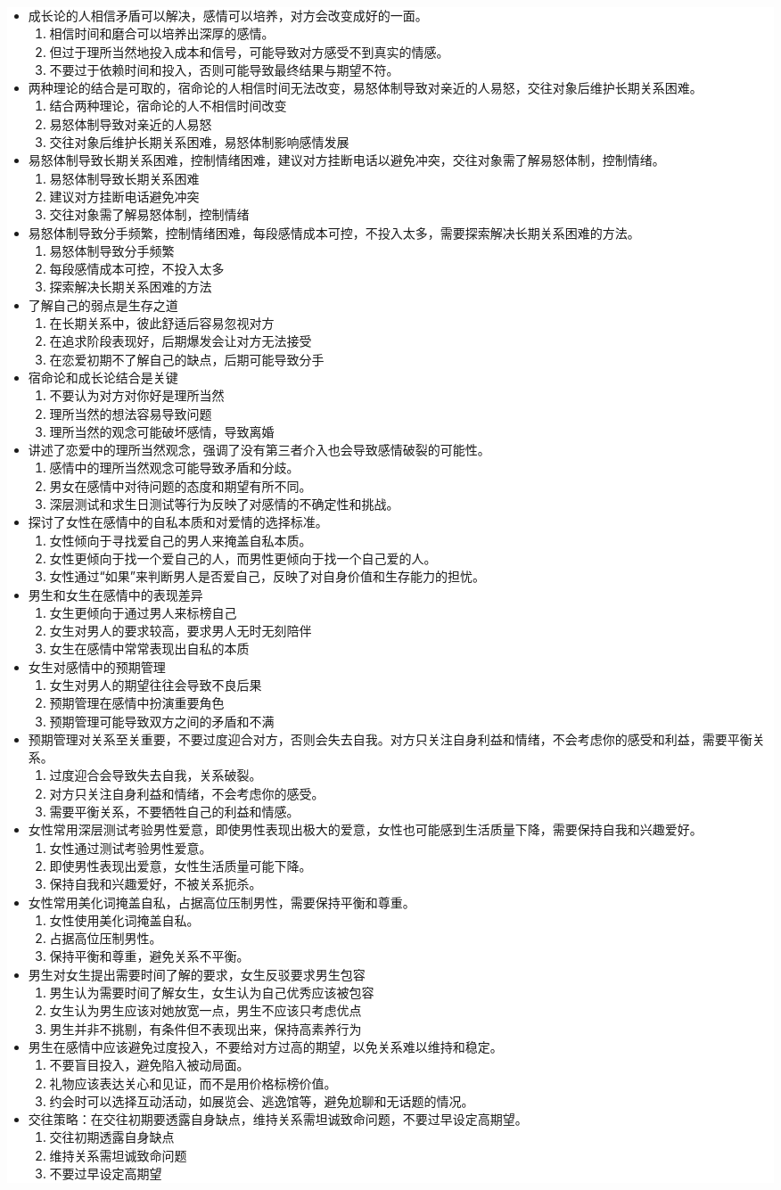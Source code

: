 -   成长论的人相信矛盾可以解决，感情可以培养，对方会改变成好的一面。
    1.  相信时间和磨合可以培养出深厚的感情。
    2.  但过于理所当然地投入成本和信号，可能导致对方感受不到真实的情感。
    3.  不要过于依赖时间和投入，否则可能导致最终结果与期望不符。
-   两种理论的结合是可取的，宿命论的人相信时间无法改变，易怒体制导致对亲近的人易怒，交往对象后维护长期关系困难。
    1.  结合两种理论，宿命论的人不相信时间改变
    2.  易怒体制导致对亲近的人易怒
    3.  交往对象后维护长期关系困难，易怒体制影响感情发展
-   易怒体制导致长期关系困难，控制情绪困难，建议对方挂断电话以避免冲突，交往对象需了解易怒体制，控制情绪。
    1.  易怒体制导致长期关系困难
    2.  建议对方挂断电话避免冲突
    3.  交往对象需了解易怒体制，控制情绪
-   易怒体制导致分手频繁，控制情绪困难，每段感情成本可控，不投入太多，需要探索解决长期关系困难的方法。
    1.  易怒体制导致分手频繁
    2.  每段感情成本可控，不投入太多
    3.  探索解决长期关系困难的方法
-   了解自己的弱点是生存之道
    1.  在长期关系中，彼此舒适后容易忽视对方
    2.  在追求阶段表现好，后期爆发会让对方无法接受
    3.  在恋爱初期不了解自己的缺点，后期可能导致分手
-   宿命论和成长论结合是关键
    1.  不要认为对方对你好是理所当然
    2.  理所当然的想法容易导致问题
    3.  理所当然的观念可能破坏感情，导致离婚
-   讲述了恋爱中的理所当然观念，强调了没有第三者介入也会导致感情破裂的可能性。
    1.  感情中的理所当然观念可能导致矛盾和分歧。
    2.  男女在感情中对待问题的态度和期望有所不同。
    3.  深层测试和求生日测试等行为反映了对感情的不确定性和挑战。
-   探讨了女性在感情中的自私本质和对爱情的选择标准。
    1.  女性倾向于寻找爱自己的男人来掩盖自私本质。
    2.  女性更倾向于找一个爱自己的人，而男性更倾向于找一个自己爱的人。
    3.  女性通过“如果”来判断男人是否爱自己，反映了对自身价值和生存能力的担忧。
-   男生和女生在感情中的表现差异
    1.  女生更倾向于通过男人来标榜自己
    2.  女生对男人的要求较高，要求男人无时无刻陪伴
    3.  女生在感情中常常表现出自私的本质
-   女生对感情中的预期管理
    1.  女生对男人的期望往往会导致不良后果
    2.  预期管理在感情中扮演重要角色
    3.  预期管理可能导致双方之间的矛盾和不满
-   预期管理对关系至关重要，不要过度迎合对方，否则会失去自我。对方只关注自身利益和情绪，不会考虑你的感受和利益，需要平衡关系。
    1.  过度迎合会导致失去自我，关系破裂。
    2.  对方只关注自身利益和情绪，不会考虑你的感受。
    3.  需要平衡关系，不要牺牲自己的利益和情感。
-   女性常用深层测试考验男性爱意，即使男性表现出极大的爱意，女性也可能感到生活质量下降，需要保持自我和兴趣爱好。
    1.  女性通过测试考验男性爱意。
    2.  即使男性表现出爱意，女性生活质量可能下降。
    3.  保持自我和兴趣爱好，不被关系扼杀。
-   女性常用美化词掩盖自私，占据高位压制男性，需要保持平衡和尊重。
    1.  女性使用美化词掩盖自私。
    2.  占据高位压制男性。
    3.  保持平衡和尊重，避免关系不平衡。
-   男生对女生提出需要时间了解的要求，女生反驳要求男生包容
    1.  男生认为需要时间了解女生，女生认为自己优秀应该被包容
    2.  女生认为男生应该对她放宽一点，男生不应该只考虑优点
    3.  男生并非不挑剔，有条件但不表现出来，保持高素养行为
-   男生在感情中应该避免过度投入，不要给对方过高的期望，以免关系难以维持和稳定。
    1.  不要盲目投入，避免陷入被动局面。
    2.  礼物应该表达关心和见证，而不是用价格标榜价值。
    3.  约会时可以选择互动活动，如展览会、逃逸馆等，避免尬聊和无话题的情况。
-   交往策略：在交往初期要透露自身缺点，维持关系需坦诚致命问题，不要过早设定高期望。
    1.  交往初期透露自身缺点
    2.  维持关系需坦诚致命问题
    3.  不要过早设定高期望